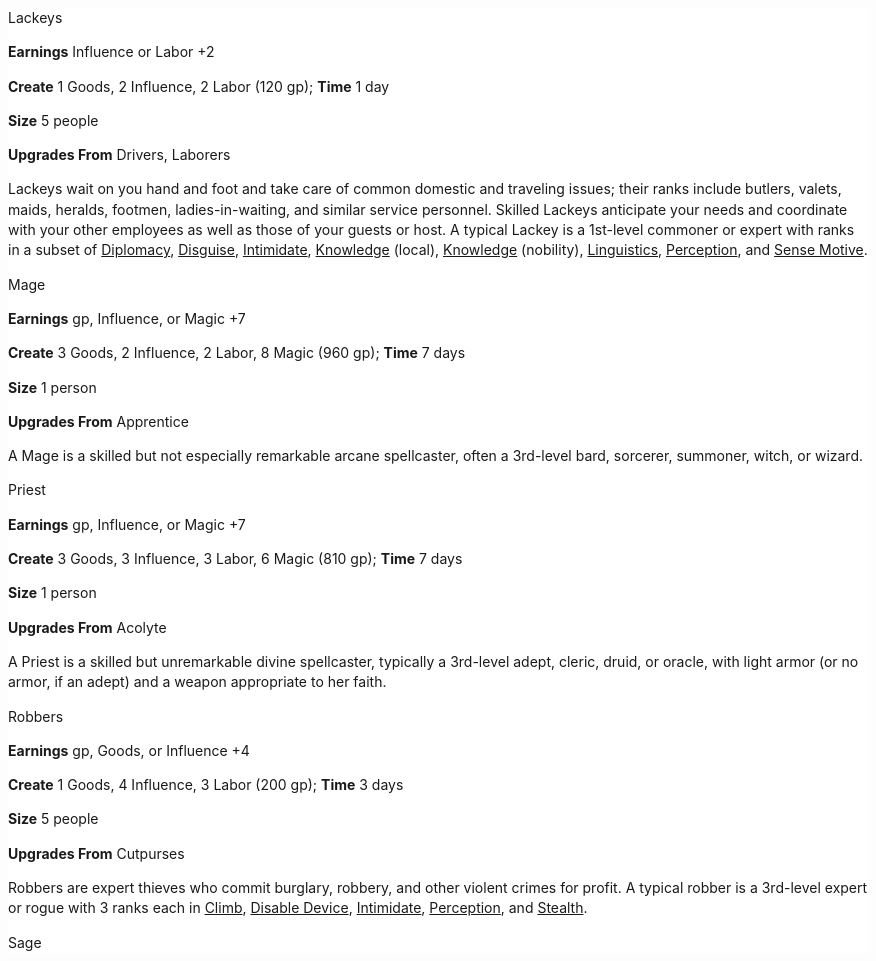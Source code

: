Lackeys

**Earnings** Influence or Labor +2

**Create** 1 Goods, 2 Influence, 2 Labor (120 gp); **Time** 1 day

**Size** 5 people

**Upgrades From** Drivers, Laborers

Lackeys wait on you hand and foot and take care of common domestic and traveling issues; their ranks include butlers, valets, maids, heralds, footmen, ladies-in-waiting, and similar service personnel. Skilled Lackeys anticipate your needs and coordinate with your other employees as well as those of your guests or host. A typical Lackey is a 1st-level commoner or expert with ranks in a subset of [Diplomacy](skills/diplomacy#_diplomacy), [Disguise](skills/disguise#_disguise), [Intimidate](skills/intimidate#_intimidate), [Knowledge](skills/knowledge#_knowledge) (local), [Knowledge](skills/knowledge#_knowledge) (nobility), [Linguistics](skills/linguistics#_linguistics), [Perception](skills/perception#_perception), and [Sense Motive](skills/senseMotive#_sense-motive).

Mage

**Earnings** gp, Influence, or Magic +7

**Create** 3 Goods, 2 Influence, 2 Labor, 8 Magic (960 gp); **Time** 7 days

**Size** 1 person

**Upgrades From** Apprentice

A Mage is a skilled but not especially remarkable arcane spellcaster, often a 3rd-level bard, sorcerer, summoner, witch, or wizard.

Priest

**Earnings** gp, Influence, or Magic +7

**Create** 3 Goods, 3 Influence, 3 Labor, 6 Magic (810 gp); **Time** 7 days

**Size** 1 person

**Upgrades From** Acolyte

A Priest is a skilled but unremarkable divine spellcaster, typically a 3rd-level adept, cleric, druid, or oracle, with light armor (or no armor, if an adept) and a weapon appropriate to her faith.

Robbers

**Earnings** gp, Goods, or Influence +4

**Create** 1 Goods, 4 Influence, 3 Labor (200 gp); **Time** 3 days

**Size** 5 people

**Upgrades From** Cutpurses

Robbers are expert thieves who commit burglary, robbery, and other violent crimes for profit. A typical robber is a 3rd-level expert or rogue with 3 ranks each in [Climb](skills/climb#_climb), [Disable Device](skills/disableDevice#_disable-device), [Intimidate](skills/intimidate#_intimidate), [Perception](skills/perception#_perception), and [Stealth](skills/stealth#_stealth).

Sage
